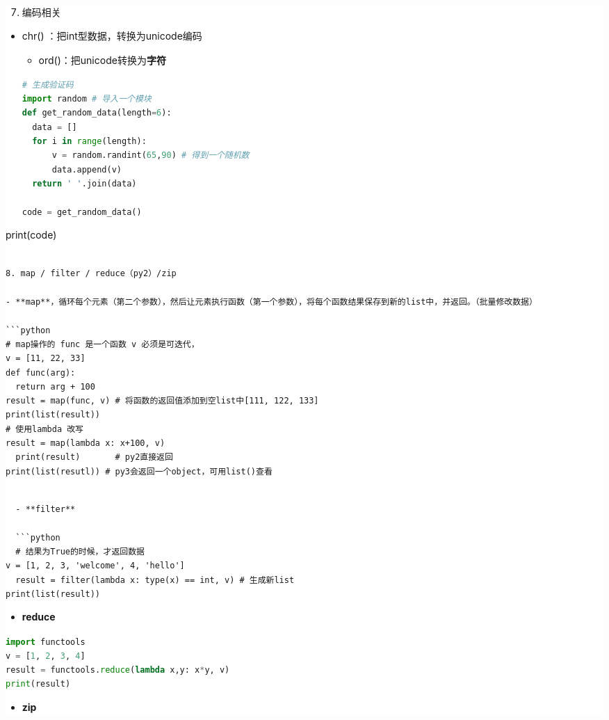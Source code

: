   7. 编码相关

- chr() ：把int型数据，转换为unicode编码
  - ord()：把unicode转换为**字符**
  
  ```python
  # 生成验证码
  import random	# 导入一个模块
  def get_random_data(length=6):
    data = []
    for i in range(length):
        v = random.randint(65,90) # 得到一个随机数
        data.append(v)
  	return ' '.join(data)
    
  code = get_random_data()
print(code)
  ```
  
8. map / filter / reduce（py2）/zip
  
  - **map**，循环每个元素（第二个参数），然后让元素执行函数（第一个参数），将每个函数结果保存到新的list中，并返回。（批量修改数据）
  
  ```python
  # map操作的 func 是一个函数 v 必须是可迭代，
  v = [11, 22, 33]
  def func(arg):
    return arg + 100 
  result = map(func, v) # 将函数的返回值添加到空list中[111, 122, 133]
  print(list(result))
  # 使用lambda 改写
  result = map(lambda x: x+100, v)
	print(result)		# py2直接返回
  print(list(resutl)) # py3会返回一个object，可用list()查看
  ```
```
  
  - **filter**
  
  ```python
  # 结果为True的时候，才返回数据
v = [1, 2, 3, 'welcome', 4, 'hello']
  result = filter(lambda x: type(x) == int, v) # 生成新list
print(list(result))
```

  - **reduce**

  ```python
  import functools
v = [1, 2, 3, 4]
  result = functools.reduce(lambda x,y: x*y, v)
print(result)
  ```

  - **zip**
